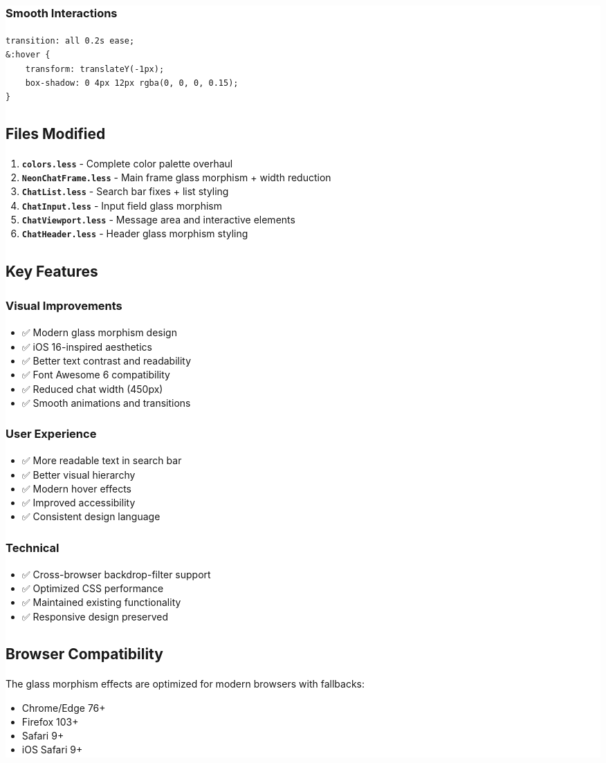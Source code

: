 ### **Smooth Interactions**
```less
transition: all 0.2s ease;
&:hover {
    transform: translateY(-1px);
    box-shadow: 0 4px 12px rgba(0, 0, 0, 0.15);
}
```

## Files Modified

1. **`colors.less`** - Complete color palette overhaul
2. **`NeonChatFrame.less`** - Main frame glass morphism + width reduction
3. **`ChatList.less`** - Search bar fixes + list styling
4. **`ChatInput.less`** - Input field glass morphism
5. **`ChatViewport.less`** - Message area and interactive elements
6. **`ChatHeader.less`** - Header glass morphism styling

## Key Features

### **Visual Improvements**
- ✅ Modern glass morphism design
- ✅ iOS 16-inspired aesthetics
- ✅ Better text contrast and readability
- ✅ Font Awesome 6 compatibility
- ✅ Reduced chat width (450px)
- ✅ Smooth animations and transitions

### **User Experience**
- ✅ More readable text in search bar
- ✅ Better visual hierarchy
- ✅ Modern hover effects
- ✅ Improved accessibility
- ✅ Consistent design language

### **Technical**
- ✅ Cross-browser backdrop-filter support
- ✅ Optimized CSS performance
- ✅ Maintained existing functionality
- ✅ Responsive design preserved

## Browser Compatibility

The glass morphism effects are optimized for modern browsers with fallbacks:
- Chrome/Edge 76+
- Firefox 103+
- Safari 9+
- iOS Safari 9+

